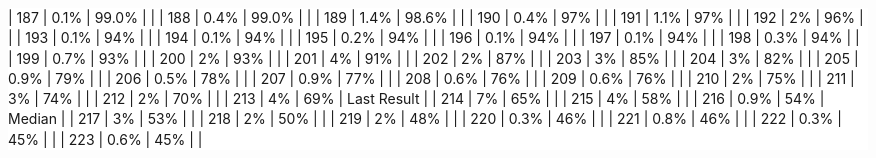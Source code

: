 | 187 | 0.1% | 99.0% |  |
| 188 | 0.4% | 99.0% |  |
| 189 | 1.4% | 98.6% |  |
| 190 | 0.4% | 97% |  |
| 191 | 1.1% | 97% |  |
| 192 | 2% | 96% |  |
| 193 | 0.1% | 94% |  |
| 194 | 0.1% | 94% |  |
| 195 | 0.2% | 94% |  |
| 196 | 0.1% | 94% |  |
| 197 | 0.1% | 94% |  |
| 198 | 0.3% | 94% |  |
| 199 | 0.7% | 93% |  |
| 200 | 2% | 93% |  |
| 201 | 4% | 91% |  |
| 202 | 2% | 87% |  |
| 203 | 3% | 85% |  |
| 204 | 3% | 82% |  |
| 205 | 0.9% | 79% |  |
| 206 | 0.5% | 78% |  |
| 207 | 0.9% | 77% |  |
| 208 | 0.6% | 76% |  |
| 209 | 0.6% | 76% |  |
| 210 | 2% | 75% |  |
| 211 | 3% | 74% |  |
| 212 | 2% | 70% |  |
| 213 | 4% | 69% | Last Result |
| 214 | 7% | 65% |  |
| 215 | 4% | 58% |  |
| 216 | 0.9% | 54% | Median |
| 217 | 3% | 53% |  |
| 218 | 2% | 50% |  |
| 219 | 2% | 48% |  |
| 220 | 0.3% | 46% |  |
| 221 | 0.8% | 46% |  |
| 222 | 0.3% | 45% |  |
| 223 | 0.6% | 45% |  |